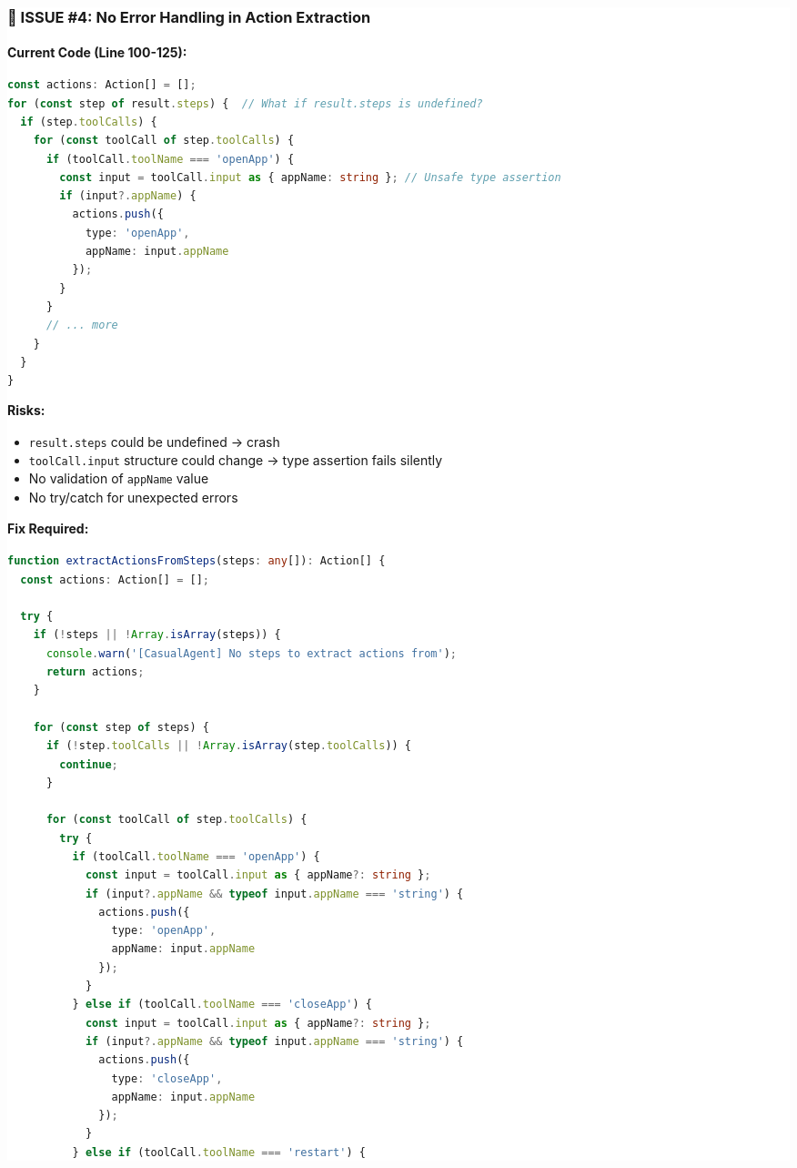 
### 🚨 ISSUE #4: No Error Handling in Action Extraction

**Current Code (Line 100-125):**
```typescript
const actions: Action[] = [];
for (const step of result.steps) {  // What if result.steps is undefined?
  if (step.toolCalls) {
    for (const toolCall of step.toolCalls) {
      if (toolCall.toolName === 'openApp') {
        const input = toolCall.input as { appName: string }; // Unsafe type assertion
        if (input?.appName) {
          actions.push({
            type: 'openApp',
            appName: input.appName
          });
        }
      }
      // ... more
    }
  }
}
```

**Risks:**
- `result.steps` could be undefined → crash
- `toolCall.input` structure could change → type assertion fails silently
- No validation of `appName` value
- No try/catch for unexpected errors

**Fix Required:**
```typescript
function extractActionsFromSteps(steps: any[]): Action[] {
  const actions: Action[] = [];

  try {
    if (!steps || !Array.isArray(steps)) {
      console.warn('[CasualAgent] No steps to extract actions from');
      return actions;
    }

    for (const step of steps) {
      if (!step.toolCalls || !Array.isArray(step.toolCalls)) {
        continue;
      }

      for (const toolCall of step.toolCalls) {
        try {
          if (toolCall.toolName === 'openApp') {
            const input = toolCall.input as { appName?: string };
            if (input?.appName && typeof input.appName === 'string') {
              actions.push({
                type: 'openApp',
                appName: input.appName
              });
            }
          } else if (toolCall.toolName === 'closeApp') {
            const input = toolCall.input as { appName?: string };
            if (input?.appName && typeof input.appName === 'string') {
              actions.push({
                type: 'closeApp',
                appName: input.appName
              });
            }
          } else if (toolCall.toolName === 'restart') {
```
